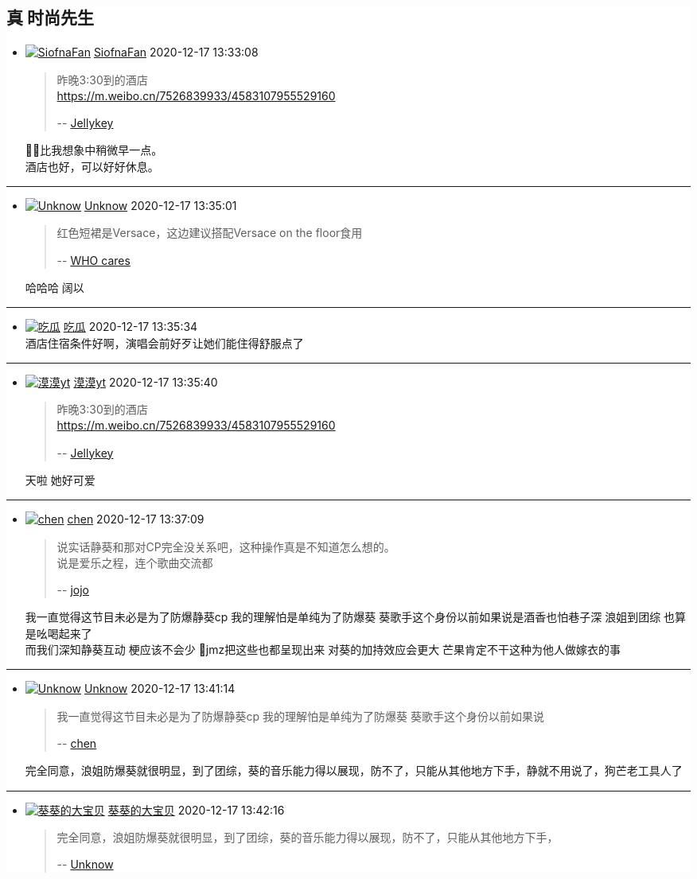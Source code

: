   真 时尚先生  
---
* [![SiofnaFan](../../image/icon/u180076918-2.jpg)](https://www.douban.com/people/180076918/)    [SiofnaFan](https://www.douban.com/people/180076918/)    2020-12-17 13:33:08  
  >昨晚3:30到的酒店  
  >https://m.weibo.cn/7526839933/4583107955529160  
  >
  >-- [Jellykey](https://www.douban.com/people/227281208/)  
  
  🤦‍♀️比我想象中稍微早一点。  
  酒店也好，可以好好休息。  
---
* [![Unknow](../../image/icon/u219306324-4.jpg)](https://www.douban.com/people/219306324/)    [Unknow](https://www.douban.com/people/219306324/)    2020-12-17 13:35:01  
  >红色短裙是Versace，这边建议搭配Versace on the floor食用  
  >
  >-- [WHO cares](https://www.douban.com/people/199932618/)  
  
  哈哈哈 阔以  
---
* [![吃瓜](../../image/icon/u219893584-2.jpg)](https://www.douban.com/people/219893584/)    [吃瓜](https://www.douban.com/people/219893584/)    2020-12-17 13:35:34  
  酒店住宿条件好啊，演唱会前好歹让她们能住得舒服点了  
---
* [![漠漠yt](../../image/icon/u223048792-1.jpg)](https://www.douban.com/people/223048792/)    [漠漠yt](https://www.douban.com/people/223048792/)    2020-12-17 13:35:40  
  >昨晚3:30到的酒店  
  >https://m.weibo.cn/7526839933/4583107955529160  
  >
  >-- [Jellykey](https://www.douban.com/people/227281208/)  
  
  天啦 她好可爱  
---
* [![chen](../../image/icon/u179141216-2.jpg)](https://www.douban.com/people/179141216/)    [chen](https://www.douban.com/people/179141216/)    2020-12-17 13:37:09  
  >说实话静葵和那对CP完全没关系吧，这种操作真是不知道怎么想的。  
  >说是爱乐之程，连个歌曲交流都  
  >
  >-- [jojo](https://www.douban.com/people/169291539/)  
  
  我一直觉得这节目未必是为了防爆静葵cp  我的理解怕是单纯为了防爆葵  葵歌手这个身份以前如果说是酒香也怕巷子深 浪姐到团综 也算是吆喝起来了  
  而我们深知静葵互动 梗应该不会少 🐶jmz把这些也都呈现出来 对葵的加持效应会更大 芒果肯定不干这种为他人做嫁衣的事  
---
* [![Unknow](../../image/icon/u219306324-4.jpg)](https://www.douban.com/people/219306324/)    [Unknow](https://www.douban.com/people/219306324/)    2020-12-17 13:41:14  
  >我一直觉得这节目未必是为了防爆静葵cp  我的理解怕是单纯为了防爆葵  葵歌手这个身份以前如果说  
  >
  >-- [chen](https://www.douban.com/people/179141216/)  
  
  完全同意，浪姐防爆葵就很明显，到了团综，葵的音乐能力得以展现，防不了，只能从其他地方下手，静就不用说了，狗芒老工具人了  
---
* [![葵葵的大宝贝](../../image/icon/u196003397-1.jpg)](https://www.douban.com/people/196003397/)    [葵葵的大宝贝](https://www.douban.com/people/196003397/)    2020-12-17 13:42:16  
  >完全同意，浪姐防爆葵就很明显，到了团综，葵的音乐能力得以展现，防不了，只能从其他地方下手，  
  >
  >-- [Unknow](https://www.douban.com/people/219306324/)  
  